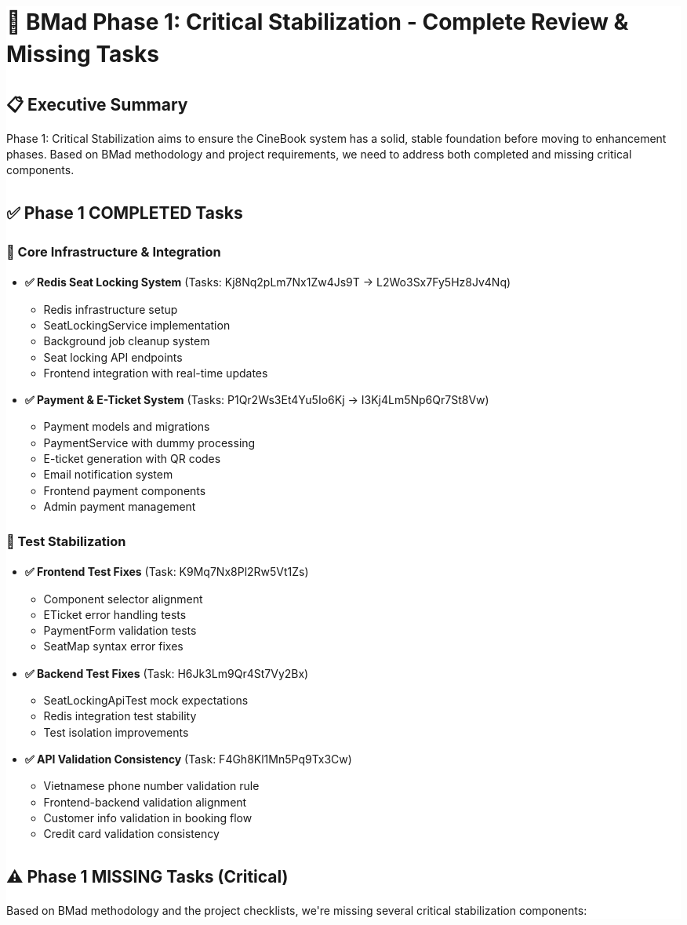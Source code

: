 # 🎯 BMad Phase 1: Critical Stabilization - Complete Review & Missing Tasks

## 📋 Executive Summary

Phase 1: Critical Stabilization aims to ensure the CineBook system has a solid, stable foundation before moving to enhancement phases. Based on BMad methodology and project requirements, we need to address both completed and missing critical components.

## ✅ Phase 1 COMPLETED Tasks

### 🔐 Core Infrastructure & Integration
- **✅ Redis Seat Locking System** (Tasks: Kj8Nq2pLm7Nx1Zw4Js9T → L2Wo3Sx7Fy5Hz8Jv4Nq)
  - Redis infrastructure setup
  - SeatLockingService implementation
  - Background job cleanup system
  - Seat locking API endpoints
  - Frontend integration with real-time updates

- **✅ Payment & E-Ticket System** (Tasks: P1Qr2Ws3Et4Yu5Io6Kj → I3Kj4Lm5Np6Qr7St8Vw)
  - Payment models and migrations
  - PaymentService with dummy processing
  - E-ticket generation with QR codes
  - Email notification system
  - Frontend payment components
  - Admin payment management

### 🧪 Test Stabilization
- **✅ Frontend Test Fixes** (Task: K9Mq7Nx8Pl2Rw5Vt1Zs)
  - Component selector alignment
  - ETicket error handling tests
  - PaymentForm validation tests
  - SeatMap syntax error fixes

- **✅ Backend Test Fixes** (Task: H6Jk3Lm9Qr4St7Vy2Bx)
  - SeatLockingApiTest mock expectations
  - Redis integration test stability
  - Test isolation improvements

- **✅ API Validation Consistency** (Task: F4Gh8Kl1Mn5Pq9Tx3Cw)
  - Vietnamese phone number validation rule
  - Frontend-backend validation alignment
  - Customer info validation in booking flow
  - Credit card validation consistency

## ⚠️ Phase 1 MISSING Tasks (Critical)

Based on BMad methodology and the project checklists, we're missing several critical stabilization components:
